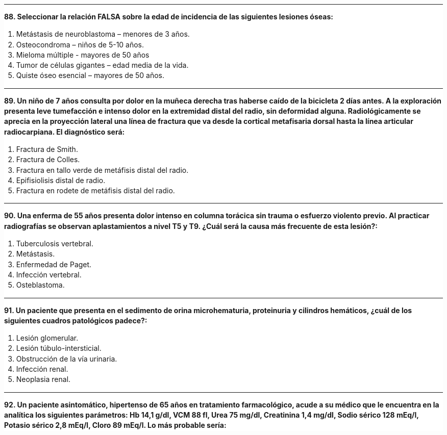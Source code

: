   

---

**88. Seleccionar la relación FALSA sobre la edad de incidencia de las siguientes lesiones óseas:**  
  
1. Metástasis de neuroblastoma – menores de 3 años.  
2. Osteocondroma – niños de 5-10 años.  
3. Mieloma múltiple - mayores de 50 años  
4. Tumor de células gigantes – edad media de la vida.  
5. Quiste óseo esencial – mayores de 50 años.  
  
  

---

**89. Un niño de 7 años consulta por dolor en la muñeca derecha tras haberse caído de la bicicleta 2 días antes. A la exploración presenta leve tumefacción e intenso dolor en la extremidad distal del radio, sin deformidad alguna. Radiológicamente se aprecia en la proyección lateral una línea de fractura que va desde la cortical metafisaria dorsal hasta la línea articular radiocarpiana. El diagnóstico será:**  
  
1. Fractura de Smith.  
2. Fractura de Colles.  
3. Fractura en tallo verde de metáfisis distal del radio.  
4. Epifisiolisis distal de radio.  
5. Fractura en rodete de metáfisis distal del radio.  
  
  

---

**90. Una enferma de 55 años presenta dolor intenso en columna torácica sin trauma o esfuerzo violento previo. Al practicar radiografías se observan aplastamientos a nivel T5 y T9. ¿Cuál será la causa más frecuente de esta lesión?:**  
  
1. Tuberculosis vertebral.  
2. Metástasis.  
3. Enfermedad de Paget.  
4. Infección vertebral.  
5. Osteblastoma.  
  
  

---

**91. Un paciente que presenta en el sedimento de orina microhematuria, proteinuria y cilindros hemáticos, ¿cuál de los siguientes cuadros patológicos padece?:**  
  
1. Lesión glomerular.  
2. Lesión túbulo-intersticial.  
3. Obstrucción de la vía urinaria.  
4. Infección renal.  
5. Neoplasia renal.  
  
  

---

**92. Un paciente asintomático, hipertenso de 65 años en tratamiento farmacológico, acude a su médico que le encuentra en la analítica los siguientes parámetros: Hb 14,1 g/dl, VCM 88 fl, Urea 75 mg/dl, Creatinina 1,4 mg/dl, Sodio sérico 128 mEq/l, Potasio sérico 2,8 mEq/l, Cloro 89 mEq/l. Lo más probable sería:**  
  